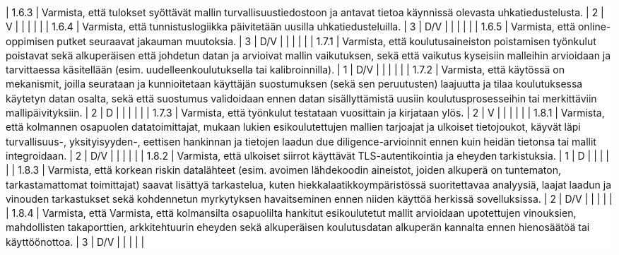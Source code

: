 | 1.6.3  | Varmista, että tulokset syöttävät mallin turvallisuustiedostoon ja antavat tietoa käynnissä olevasta uhkatiedustelusta.                                                                                                                                                                                                                                                                        |  2   |   V   |        |                                                                                                                                                     |     |     |
| 1.6.4  | Varmista, että tunnistuslogiikka päivitetään uusilla uhkatiedusteluilla.                                                                                                                                                                                                                                                                                                                       |  3   |  D/V  |        |                                                                                                                                                     |     |     |
| 1.6.5  | Varmista, että online-oppimisen putket seuraavat jakauman muutoksia.                                                                                                                                                                                                                                                                                                                           |  3   |  D/V  |        |                                                                                                                                                     |     |     |
| 1.7.1  | Varmista, että koulutusaineiston poistamisen työnkulut poistavat sekä alkuperäisen että johdetun datan ja arvioivat mallin vaikutuksen, sekä että vaikutus kyseisiin malleihin arvioidaan ja tarvittaessa käsitellään (esim. uudelleenkoulutuksella tai kalibroinnilla).                                                                                                                       |  1   |  D/V  |        |                                                                                                                                                     |     |     |
| 1.7.2  | Varmista, että käytössä on mekanismit, joilla seurataan ja kunnioitetaan käyttäjän suostumuksen (sekä sen peruutusten) laajuutta ja tilaa koulutuksessa käytetyn datan osalta, sekä että suostumus validoidaan ennen datan sisällyttämistä uusiin koulutusprosesseihin tai merkittäviin mallipäivityksiin.                                                                                     |  2   |   D   |        |                                                                                                                                                     |     |     |
| 1.7.3  | Varmista, että työnkulut testataan vuosittain ja kirjataan ylös.                                                                                                                                                                                                                                                                                                                               |  2   |   V   |        |                                                                                                                                                     |     |     |
| 1.8.1  | Varmista, että kolmannen osapuolen datatoimittajat, mukaan lukien esikoulutettujen mallien tarjoajat ja ulkoiset tietojoukot, käyvät läpi turvallisuus-, yksityisyyden-, eettisen hankinnan ja tietojen laadun due diligence-arvioinnit ennen kuin heidän tietonsa tai mallit integroidaan.                                                                                                    |  2   |  D/V  |        |                                                                                                                                                     |     |     |
| 1.8.2  | Varmista, että ulkoiset siirrot käyttävät TLS-autentikointia ja eheyden tarkistuksia.                                                                                                                                                                                                                                                                                                          |  1   |   D   |        |                                                                                                                                                     |     |     |
| 1.8.3  | Varmista, että korkean riskin datalähteet (esim. avoimen lähdekoodin aineistot, joiden alkuperä on tuntematon, tarkastamattomat toimittajat) saavat lisättyä tarkastelua, kuten hiekkalaatikkoympäristössä suoritettavaa analyysiä, laajat laadun ja vinouden tarkastukset sekä kohdennetun myrkytyksen havaitseminen ennen niiden käyttöä herkissä sovelluksissa.                             |  2   |  D/V  |        |                                                                                                                                                     |     |     |
| 1.8.4  | Varmista, että Varmista, että kolmansilta osapuolilta hankitut esikoulutetut mallit arvioidaan upotettujen vinouksien, mahdollisten takaporttien, arkkitehtuurin eheyden sekä alkuperäisen koulutusdatan alkuperän kannalta ennen hienosäätöä tai käyttöönottoa.                                                                                                                               |  3   |  D/V  |        |                                                                                                                                                     |     |     |
